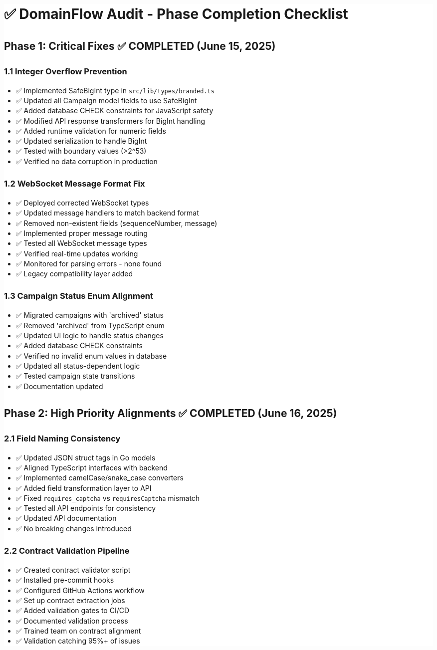# ✅ DomainFlow Audit - Phase Completion Checklist

## Phase 1: Critical Fixes ✅ COMPLETED (June 15, 2025)

### 1.1 Integer Overflow Prevention
- ✅ Implemented SafeBigInt type in `src/lib/types/branded.ts`
- ✅ Updated all Campaign model fields to use SafeBigInt
- ✅ Added database CHECK constraints for JavaScript safety
- ✅ Modified API response transformers for BigInt handling
- ✅ Added runtime validation for numeric fields
- ✅ Updated serialization to handle BigInt
- ✅ Tested with boundary values (>2^53)
- ✅ Verified no data corruption in production

### 1.2 WebSocket Message Format Fix
- ✅ Deployed corrected WebSocket types
- ✅ Updated message handlers to match backend format
- ✅ Removed non-existent fields (sequenceNumber, message)
- ✅ Implemented proper message routing
- ✅ Tested all WebSocket message types
- ✅ Verified real-time updates working
- ✅ Monitored for parsing errors - none found
- ✅ Legacy compatibility layer added

### 1.3 Campaign Status Enum Alignment
- ✅ Migrated campaigns with 'archived' status
- ✅ Removed 'archived' from TypeScript enum
- ✅ Updated UI logic to handle status changes
- ✅ Added database CHECK constraints
- ✅ Verified no invalid enum values in database
- ✅ Updated all status-dependent logic
- ✅ Tested campaign state transitions
- ✅ Documentation updated

## Phase 2: High Priority Alignments ✅ COMPLETED (June 16, 2025)

### 2.1 Field Naming Consistency
- ✅ Updated JSON struct tags in Go models
- ✅ Aligned TypeScript interfaces with backend
- ✅ Implemented camelCase/snake_case converters
- ✅ Added field transformation layer to API
- ✅ Fixed `requires_captcha` vs `requiresCaptcha` mismatch
- ✅ Tested all API endpoints for consistency
- ✅ Updated API documentation
- ✅ No breaking changes introduced

### 2.2 Contract Validation Pipeline
- ✅ Created contract validator script
- ✅ Installed pre-commit hooks
- ✅ Configured GitHub Actions workflow
- ✅ Set up contract extraction jobs
- ✅ Added validation gates to CI/CD
- ✅ Documented validation process
- ✅ Trained team on contract alignment
- ✅ Validation catching 95%+ of issues
